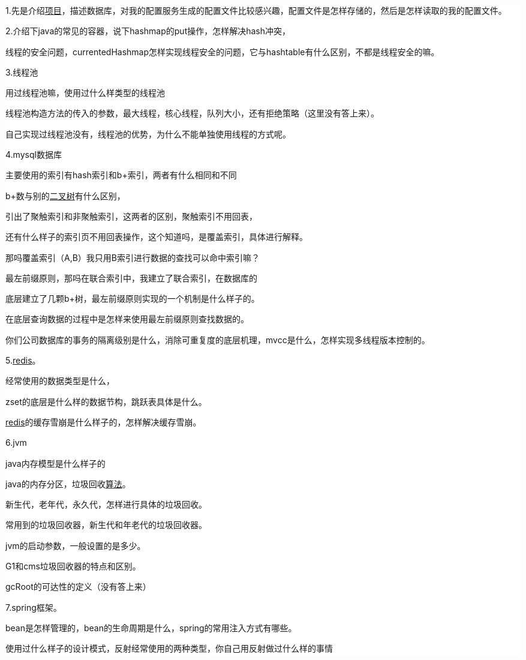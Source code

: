 

1.先是介绍[项目]()，描述数据库，对我的配置服务生成的配置文件比较感兴趣，配置文件是怎样存储的，然后是怎样读取的我的配置文件。  

   2.介绍下java的常见的容器，说下hashmap的put操作，怎样解决hash冲突，  

   线程的安全问题，currentedHashmap怎样实现线程安全的问题，它与hashtable有什么区别，不都是线程安全的嘛。  

   3.线程池  

   用过线程池嘛，使用过什么样类型的线程池  

   线程池构造方法的传入的参数，最大线程，核心线程，队列大小，还有拒绝策略（这里没有答上来）。  

   自己实现过线程池没有，线程池的优势，为什么不能单独使用线程的方式呢。  

   4.mysql数据库  

   主要使用的索引有hash索引和b+索引，两者有什么相同和不同  

   b+数与别的[二叉树]()有什么区别，  

   引出了聚触索引和非聚触索引，这两者的区别，聚触索引不用回表，  

   还有什么样子的索引页不用回表操作，这个知道吗，是覆盖索引，具体进行解释。  

   那吗覆盖索引（A,B）我只用B索引进行数据的查找可以命中索引嘛？  

   最左前缀原则，那吗在联合索引中，我建立了联合索引，在数据库的  

   底层建立了几颗b+树，最左前缀原则实现的一个机制是什么样子的。  

   在底层查询数据的过程中是怎样来使用最左前缀原则查找数据的。  

   你们公司数据库的事务的隔离级别是什么，消除可重复度的底层机理，mvcc是什么，怎样实现多线程版本控制的。  

   5.[redis]()。  

   经常使用的数据类型是什么，  

   zset的底层是什么样的数据节构，跳跃表具体是什么。  

   [redis]()的缓存雪崩是什么样子的，怎样解决缓存雪崩。  

   6.jvm  

   java内存模型是什么样子的  

   java的内存分区，垃圾回收[算法]()。  

   新生代，老年代，永久代，怎样进行具体的垃圾回收。  

   常用到的垃圾回收器，新生代和年老代的垃圾回收器。  

   jvm的启动参数，一般设置的是多少。  

   G1和cms垃圾回收器的特点和区别。  

   gcRoot的可达性的定义（没有答上来）  

   7.spring框架。  

   bean是怎样管理的，bean的生命周期是什么，spring的常用注入方式有哪些。  

   使用过什么样子的设计模式，反射经常使用的两种类型，你自己用反射做过什么样的事情  
